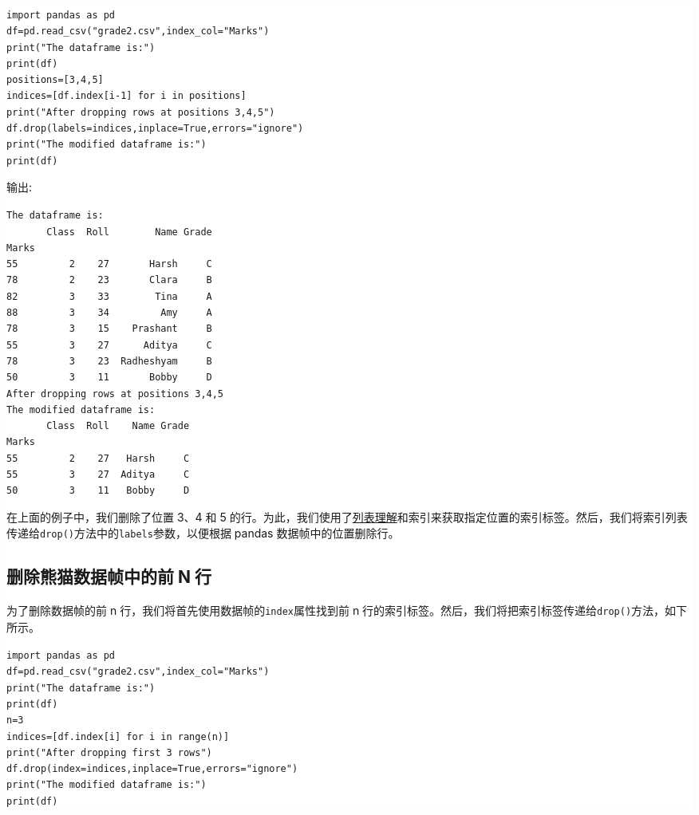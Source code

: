 ```
import pandas as pd
df=pd.read_csv("grade2.csv",index_col="Marks")
print("The dataframe is:")
print(df)
positions=[3,4,5]
indices=[df.index[i-1] for i in positions]
print("After dropping rows at positions 3,4,5")
df.drop(labels=indices,inplace=True,errors="ignore")
print("The modified dataframe is:")
print(df)
```

输出:

```
The dataframe is:
       Class  Roll        Name Grade
Marks                               
55         2    27       Harsh     C
78         2    23       Clara     B
82         3    33        Tina     A
88         3    34         Amy     A
78         3    15    Prashant     B
55         3    27      Aditya     C
78         3    23  Radheshyam     B
50         3    11       Bobby     D
After dropping rows at positions 3,4,5
The modified dataframe is:
       Class  Roll    Name Grade
Marks                           
55         2    27   Harsh     C
55         3    27  Aditya     C
50         3    11   Bobby     D
```

在上面的例子中，我们删除了位置 3、4 和 5 的行。为此，我们使用了[列表理解](https://www.pythonforbeginners.com/basics/list-comprehensions-in-python)和索引来获取指定位置的索引标签。然后，我们将索引列表传递给`drop()`方法中的`labels`参数，以便根据 pandas 数据帧中的位置删除行。

## 删除熊猫数据帧中的前 N 行

为了删除数据帧的前 n 行，我们将首先使用数据帧的`index`属性找到前 n 行的索引标签。然后，我们将把索引标签传递给`drop()`方法，如下所示。

```
import pandas as pd
df=pd.read_csv("grade2.csv",index_col="Marks")
print("The dataframe is:")
print(df)
n=3
indices=[df.index[i] for i in range(n)]
print("After dropping first 3 rows")
df.drop(index=indices,inplace=True,errors="ignore")
print("The modified dataframe is:")
print(df)
```
